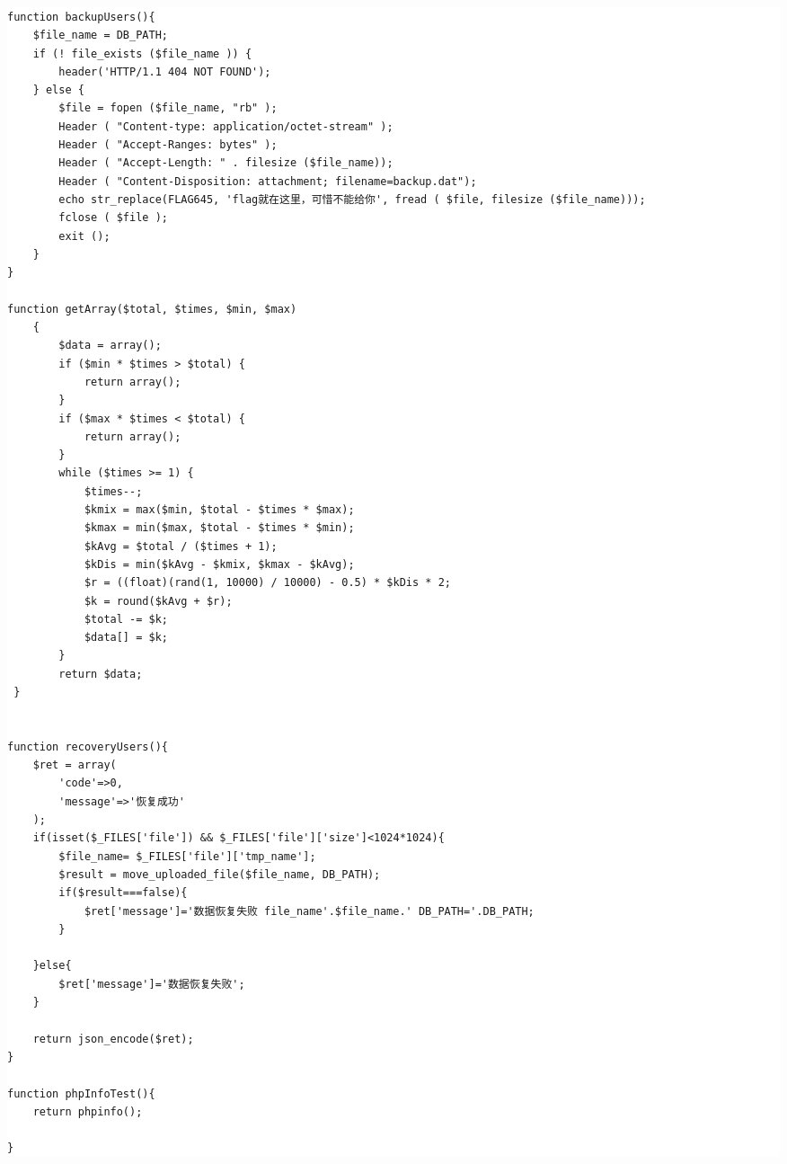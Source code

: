 ```
function backupUsers(){
	$file_name = DB_PATH;
	if (! file_exists ($file_name )) {    
	    header('HTTP/1.1 404 NOT FOUND');  
	} else {    
	    $file = fopen ($file_name, "rb" ); 
	    Header ( "Content-type: application/octet-stream" ); 
	    Header ( "Accept-Ranges: bytes" );  
	    Header ( "Accept-Length: " . filesize ($file_name));  
	    Header ( "Content-Disposition: attachment; filename=backup.dat");     
	    echo str_replace(FLAG645, 'flag就在这里，可惜不能给你', fread ( $file, filesize ($file_name)));    
	    fclose ( $file );    
	    exit ();    
	}
}

function getArray($total, $times, $min, $max)
    {
        $data = array();
        if ($min * $times > $total) {
            return array();
        }
        if ($max * $times < $total) {
            return array();
        }
        while ($times >= 1) {
            $times--;
            $kmix = max($min, $total - $times * $max);
            $kmax = min($max, $total - $times * $min);
            $kAvg = $total / ($times + 1);
            $kDis = min($kAvg - $kmix, $kmax - $kAvg);
            $r = ((float)(rand(1, 10000) / 10000) - 0.5) * $kDis * 2;
            $k = round($kAvg + $r);
            $total -= $k;
            $data[] = $k;
        }
        return $data;
 }


function recoveryUsers(){
	$ret = array(
		'code'=>0,
		'message'=>'恢复成功'
	);
	if(isset($_FILES['file']) && $_FILES['file']['size']<1024*1024){
		$file_name= $_FILES['file']['tmp_name'];
		$result = move_uploaded_file($file_name, DB_PATH);
		if($result===false){
			$ret['message']='数据恢复失败 file_name'.$file_name.' DB_PATH='.DB_PATH;
		}

	}else{
		$ret['message']='数据恢复失败';
	}

	return json_encode($ret);
}

function phpInfoTest(){
	return phpinfo();

}
```